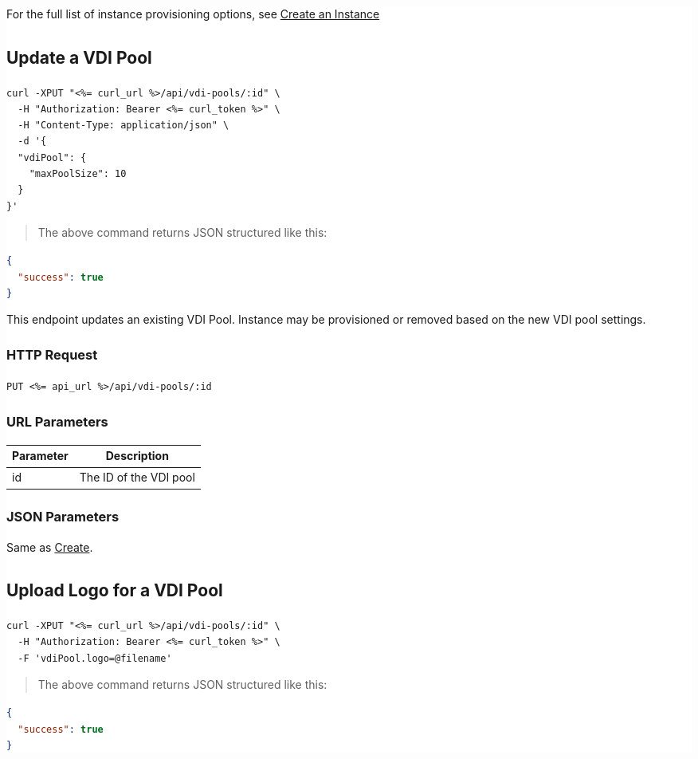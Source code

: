 For the full list of instance provisioning options, see [Create an Instance](#create-an-instance)


## Update a VDI Pool

```shell
curl -XPUT "<%= curl_url %>/api/vdi-pools/:id" \
  -H "Authorization: Bearer <%= curl_token %>" \
  -H "Content-Type: application/json" \
  -d '{
  "vdiPool": {
    "maxPoolSize": 10
  }
}'
```

> The above command returns JSON structured like this:

```json
{
  "success": true
}
```

This endpoint updates an existing VDI Pool. Instance may be provisioned or removed based on the new VDI pool settings.

### HTTP Request

`PUT <%= api_url %>/api/vdi-pools/:id`

### URL Parameters

Parameter | Description
--------- | -----------
id | The ID of the VDI pool

### JSON Parameters

Same as [Create](#create-a-vdi-pool).

## Upload Logo for a VDI Pool

```shell
curl -XPUT "<%= curl_url %>/api/vdi-pools/:id" \
  -H "Authorization: Bearer <%= curl_token %>" \
  -F 'vdiPool.logo=@filename'
```

> The above command returns JSON structured like this:

```json
{
  "success": true
}
```
